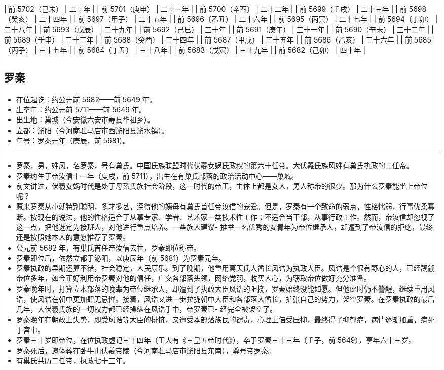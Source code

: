 | 前 5702（己未）  | 二十年   |
| 前 5701（庚申）  | 二十一年 |
| 前 5700（辛酉）  | 二十二年 |
| 前 5699（壬戌）  | 二十三年 |
| 前 5698（癸亥）  | 二十四年 |
| 前 5697（甲子）  | 二十五年 |
| 前 5696（乙丑）  | 二十六年 |
| 前 5695（丙寅）  | 二十七年 |
| 前 5694（丁卯）  | 二十八年 |
| 前 5693（戊辰）  | 二十九年 |
| 前 5692（己巳）  | 三十年   |
| 前 5691（庚午）  | 三十一年 |
| 前 5690（辛未）  | 三十二年 |
| 前 5689（壬申）  | 三十三年 |
| 前 5688（癸酉）  | 三十四年 |
| 前 5687（甲戌）  | 三十五年 |
| 前 5686（乙亥）  | 三十六年 |
| 前 5685（丙子）  | 三十七年 |
| 前 5684（丁丑）  | 三十八年 |
| 前 5683（戊寅）  | 三十九年 |
| 前 5682（己卯）  | 四十年   |

## 罗秦

- 在位起讫：约公元前 5682——前 5649 年。
- 生卒年：约公元前 5711——前 5649 年。
- 出生地：巢城（今安徽六安市寿县华祖乡）。
- 立都：泌阳（今河南驻马店市西泌阳县泌水镇）。
- 年号：罗秦元年（庚辰，前 5681）。

---

- 罗秦，男，姓风，名罗秦，号有巢氏。中国氏族联盟时代伏羲女娲氏政权的第六十任帝。大伏羲氏族风姓有巢氏执政的二任帝。
- 罗秦约生于帝汝信十一年（庚戌，前 5711），出生在有巢氏部落的政治活动中心——巢城。
- 前文讲过，伏羲女娲时代是处于母系氏族社会阶段，这一时代的帝王，主体上都是女人，男人称帝的很少。那为什么罗秦能坐上帝位呢？
- 原来罗秦从小就特别聪明，多才多艺，深得他的姨母有巢氏首任帝汝信的宠爱。但是，罗秦有一个致命的弱点，性格懦弱，行事优柔寡断。按现在的说法，他的性格适合于从事专家、学者、艺术家一类技术性工作；不适合当干部，从事行政工作。然而，帝汝信却忽视了这一点，把他选定为接班人，对他进行重点培养。一些族人建议- 推举一名优秀的女青年为帝位继承人，却遭到了帝汝信的拒绝，最终还是按照她本人的意愿推荐了罗秦。
- 公元前 5682 年，有巢氏首任帝汝信去世，罗秦即位称帝。
- 罗秦即位后，依然立都于泌阳，以庚辰年（前 5681）为罗秦元年。
- 罗秦执政的早期还算不错，社会稳定，人民康乐。到了晚期，他重用葛天氏大酋长风诰为执政大臣。风诰是个很有野心的人，已经觊觎帝位多年，如今正好利用帝罗秦对他的信任，广交各部落头领，网络党羽，收买人心，为窃取帝位做好充分准备。
- 罗秦晚年时，打算立本部落的晚辈为帝位继承人，却遭到了执政大臣风诰的阻挠，罗秦始终没能如愿。但他此时仍不警醒，继续重用风诰，使风诰在朝中更加肆无忌惮。接着，风诰又进一步拉拢朝中大臣和各部落大酋长，扩张自己的势力，架空罗秦。在罗秦执政的最后几年，大伏羲氏族的一切权力都已经操纵在风诰手中，帝罗秦已- 经完全被架空了。
- 罗秦晚年在朝政上失势，即受风诰等大臣的排挤，又遭受本部落族民的谴责，心理上倍受压抑，最终得了抑郁症，病情逐渐加重，病死于宫中。
- 罗秦三十岁即帝位，在位执政虚记三十四年（王大有《三皇五帝时代》），卒于罗秦三十三年（壬子，前 5649），享年六十三岁。
- 罗秦死后，遗体葬在卧牛山伏羲帝陵（今河南驻马店市泌阳县东南），尊号帝罗秦。
- 有巢氏共历二任帝，执政七十三年。
